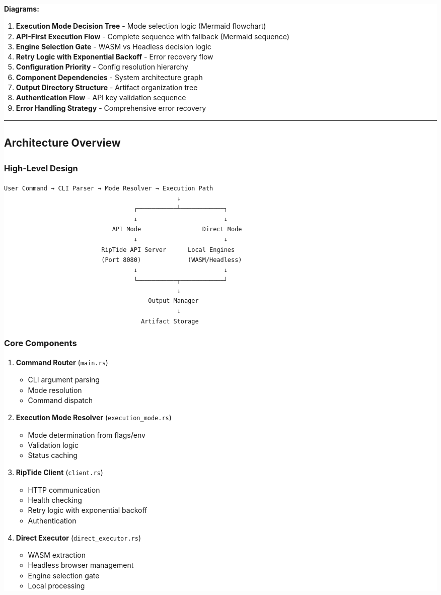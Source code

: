 **Diagrams:**
1. **Execution Mode Decision Tree** - Mode selection logic (Mermaid flowchart)
2. **API-First Execution Flow** - Complete sequence with fallback (Mermaid sequence)
3. **Engine Selection Gate** - WASM vs Headless decision logic
4. **Retry Logic with Exponential Backoff** - Error recovery flow
5. **Configuration Priority** - Config resolution hierarchy
6. **Component Dependencies** - System architecture graph
7. **Output Directory Structure** - Artifact organization tree
8. **Authentication Flow** - API key validation sequence
9. **Error Handling Strategy** - Comprehensive error recovery

---

## Architecture Overview

### High-Level Design

```
User Command → CLI Parser → Mode Resolver → Execution Path
                                                ↓
                                    ┌───────────┴────────────┐
                                    ↓                        ↓
                              API Mode                 Direct Mode
                                    ↓                        ↓
                           RipTide API Server      Local Engines
                           (Port 8080)             (WASM/Headless)
                                    ↓                        ↓
                                    └───────────┬────────────┘
                                                ↓
                                        Output Manager
                                                ↓
                                      Artifact Storage
```

### Core Components

1. **Command Router** (`main.rs`)
   - CLI argument parsing
   - Mode resolution
   - Command dispatch

2. **Execution Mode Resolver** (`execution_mode.rs`)
   - Mode determination from flags/env
   - Validation logic
   - Status caching

3. **RipTide Client** (`client.rs`)
   - HTTP communication
   - Health checking
   - Retry logic with exponential backoff
   - Authentication

4. **Direct Executor** (`direct_executor.rs`)
   - WASM extraction
   - Headless browser management
   - Engine selection gate
   - Local processing
